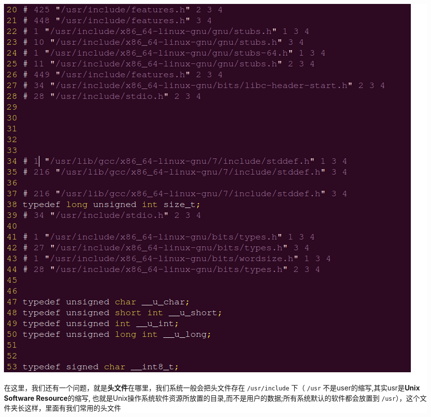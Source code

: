 ![image-20220313090438255](操作系统-编译工具/image-20220313090438255.png)

在这里，我们还有一个问题，就是**头文件**在哪里，我们系统一般会把头文件存在 `/usr/include` 下（ `/usr` 不是user的缩写,其实usr是**Unix Software Resource**的缩写, 也就是Unix操作系统软件资源所放置的目录,而不是用户的数据;所有系统默认的软件都会放置到 `/usr`），这个文件夹长这样，里面有我们常用的头文件
